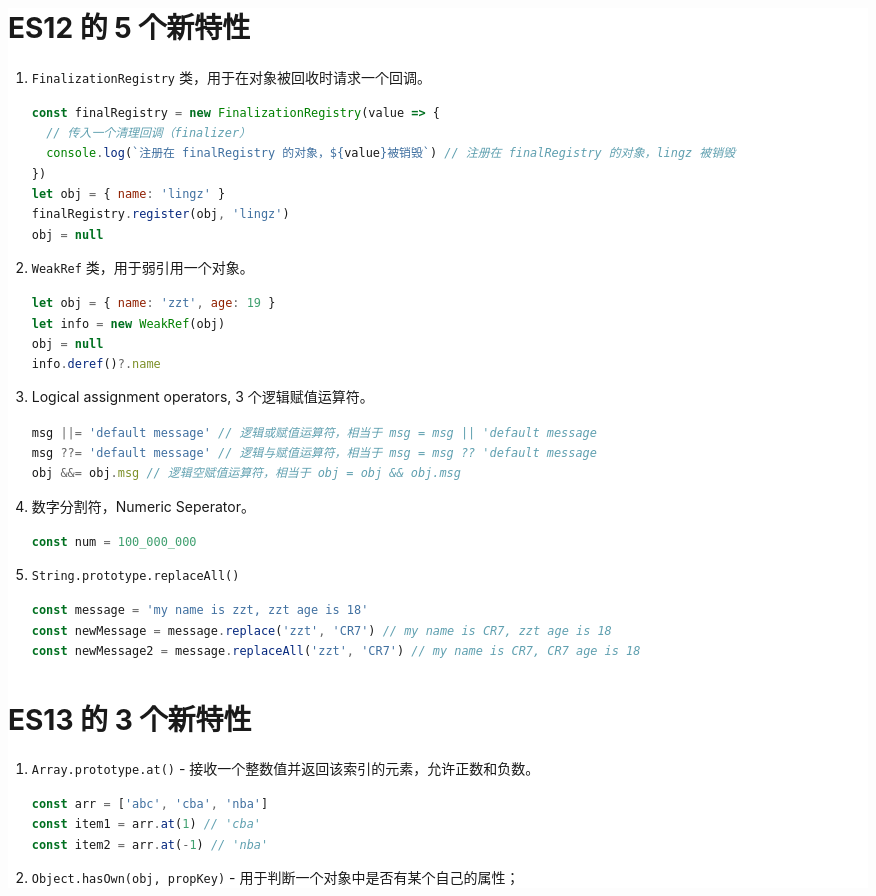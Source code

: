 # ES12 的 5 个新特性

1. `FinalizationRegistry` 类，用于在对象被回收时请求一个回调。

   ```javascript
   const finalRegistry = new FinalizationRegistry(value => {
     // 传入一个清理回调（finalizer）
     console.log(`注册在 finalRegistry 的对象，${value}被销毁`) // 注册在 finalRegistry 的对象，lingz 被销毁
   })
   let obj = { name: 'lingz' }
   finalRegistry.register(obj, 'lingz')
   obj = null
   ```

2. `WeakRef` 类，用于弱引用一个对象。

   ```javascript
   let obj = { name: 'zzt', age: 19 }
   let info = new WeakRef(obj)
   obj = null
   info.deref()?.name
   ```

3. Logical assignment operators, 3 个逻辑赋值运算符。

   ```javascript
   msg ||= 'default message' // 逻辑或赋值运算符，相当于 msg = msg || 'default message
   msg ??= 'default message' // 逻辑与赋值运算符，相当于 msg = msg ?? 'default message
   obj &&= obj.msg // 逻辑空赋值运算符，相当于 obj = obj && obj.msg
   ```

4. 数字分割符，Numeric Seperator。

   ```javascript
   const num = 100_000_000
   ```

5. `String.prototype.replaceAll()`

   ```javascript
   const message = 'my name is zzt, zzt age is 18'
   const newMessage = message.replace('zzt', 'CR7') // my name is CR7, zzt age is 18
   const newMessage2 = message.replaceAll('zzt', 'CR7') // my name is CR7, CR7 age is 18
   ```

# ES13 的 3 个新特性

1. `Array.prototype.at()` - 接收一个整数值并返回该索引的元素，允许正数和负数。

   ```javascript
   const arr = ['abc', 'cba', 'nba']
   const item1 = arr.at(1) // 'cba'
   const item2 = arr.at(-1) // 'nba'
   ```

2. `Object.hasOwn(obj, propKey)` - 用于判断一个对象中是否有某个自己的属性；
